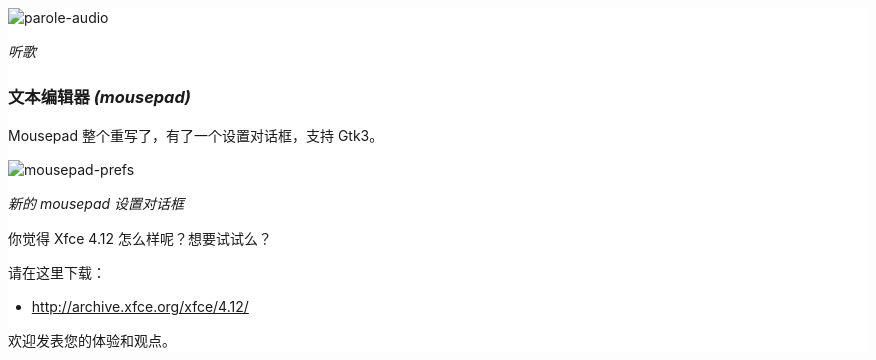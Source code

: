![parole-audio](/data/attachment/album/201503/02/230935sgc35twcqy17qlqp.png)


*听歌*


### 文本编辑器 *(mousepad)*


Mousepad 整个重写了，有了一个设置对话框，支持 Gtk3。


![mousepad-prefs](/data/attachment/album/201503/02/230935lwtpglwwga2wnd2i.png)


*新的 mousepad 设置对话框*



 


你觉得 Xfce 4.12 怎么样呢？想要试试么？


请在这里下载：


* <http://archive.xfce.org/xfce/4.12/>


欢迎发表您的体验和观点。